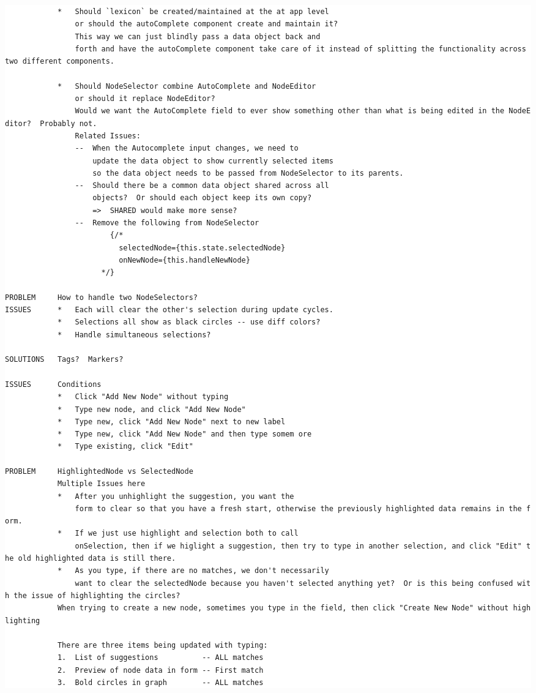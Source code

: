                *   Should `lexicon` be created/maintained at the at app level
                    or should the autoComplete component create and maintain it?
                    This way we can just blindly pass a data object back and
                    forth and have the autoComplete component take care of it instead of splitting the functionality across two different components.
    
                *   Should NodeSelector combine AutoComplete and NodeEditor
                    or should it replace NodeEditor?
                    Would we want the AutoComplete field to ever show something other than what is being edited in the NodeEditor?  Probably not.
                    Related Issues:
                    --  When the Autocomplete input changes, we need to 
                        update the data object to show currently selected items
                        so the data object needs to be passed from NodeSelector to its parents.
                    --  Should there be a common data object shared across all 
                        objects?  Or should each object keep its own copy?
                        =>  SHARED would make more sense?
                    --  Remove the following from NodeSelector
                            {/* 
                              selectedNode={this.state.selectedNode}
                              onNewNode={this.handleNewNode} 
                          */}
    
    PROBLEM     How to handle two NodeSelectors?
    ISSUES      *   Each will clear the other's selection during update cycles.
                *   Selections all show as black circles -- use diff colors?
                *   Handle simultaneous selections?
    
    SOLUTIONS   Tags?  Markers?

    ISSUES      Conditions
                *   Click "Add New Node" without typing
                *   Type new node, and click "Add New Node"
                *   Type new, click "Add New Node" next to new label
                *   Type new, click "Add New Node" and then type somem ore
                *   Type existing, click "Edit"

    PROBLEM     HighlightedNode vs SelectedNode
                Multiple Issues here
                *   After you unhighlight the suggestion, you want the 
                    form to clear so that you have a fresh start, otherwise the previously highlighted data remains in the form.
                *   If we just use highlight and selection both to call
                    onSelection, then if we higlight a suggestion, then try to type in another selection, and click "Edit" the old highlighted data is still there.
                *   As you type, if there are no matches, we don't necessarily
                    want to clear the selectedNode because you haven't selected anything yet?  Or is this being confused with the issue of highlighting the circles?
                When trying to create a new node, sometimes you type in the field, then click "Create New Node" without highlighting 
    
                There are three items being updated with typing:
                1.  List of suggestions          -- ALL matches
                2.  Preview of node data in form -- First match
                3.  Bold circles in graph        -- ALL matches
